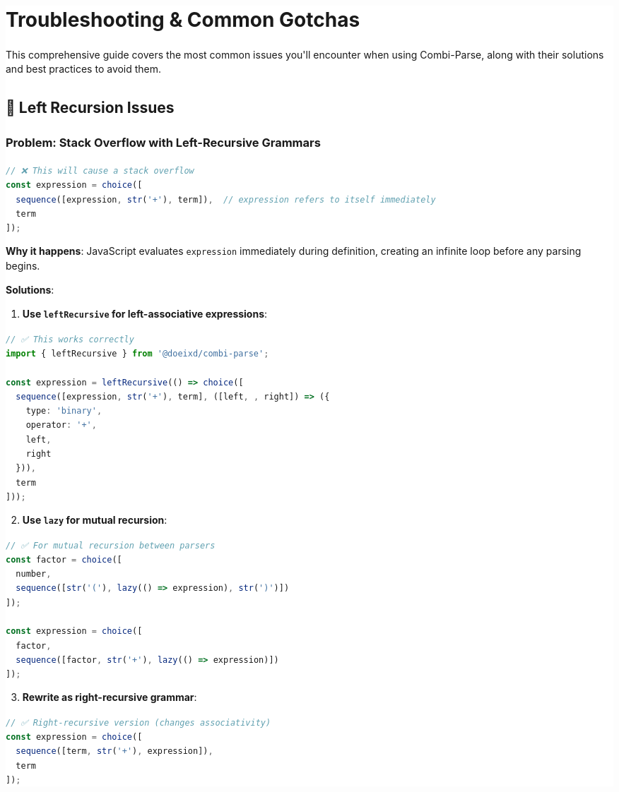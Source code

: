 # Troubleshooting & Common Gotchas

This comprehensive guide covers the most common issues you'll encounter when using Combi-Parse, along with their solutions and best practices to avoid them.

## 🔄 Left Recursion Issues

### Problem: Stack Overflow with Left-Recursive Grammars

```typescript
// ❌ This will cause a stack overflow
const expression = choice([
  sequence([expression, str('+'), term]),  // expression refers to itself immediately
  term
]);
```

**Why it happens**: JavaScript evaluates `expression` immediately during definition, creating an infinite loop before any parsing begins.

**Solutions**:

1. **Use `leftRecursive` for left-associative expressions**:
```typescript
// ✅ This works correctly
import { leftRecursive } from '@doeixd/combi-parse';

const expression = leftRecursive(() => choice([
  sequence([expression, str('+'), term], ([left, , right]) => ({
    type: 'binary',
    operator: '+',
    left,
    right
  })),
  term
]));
```

2. **Use `lazy` for mutual recursion**:
```typescript
// ✅ For mutual recursion between parsers
const factor = choice([
  number,
  sequence([str('('), lazy(() => expression), str(')')])
]);

const expression = choice([
  factor,
  sequence([factor, str('+'), lazy(() => expression)])
]);
```

3. **Rewrite as right-recursive grammar**:
```typescript
// ✅ Right-recursive version (changes associativity)
const expression = choice([
  sequence([term, str('+'), expression]),
  term
]);
```
